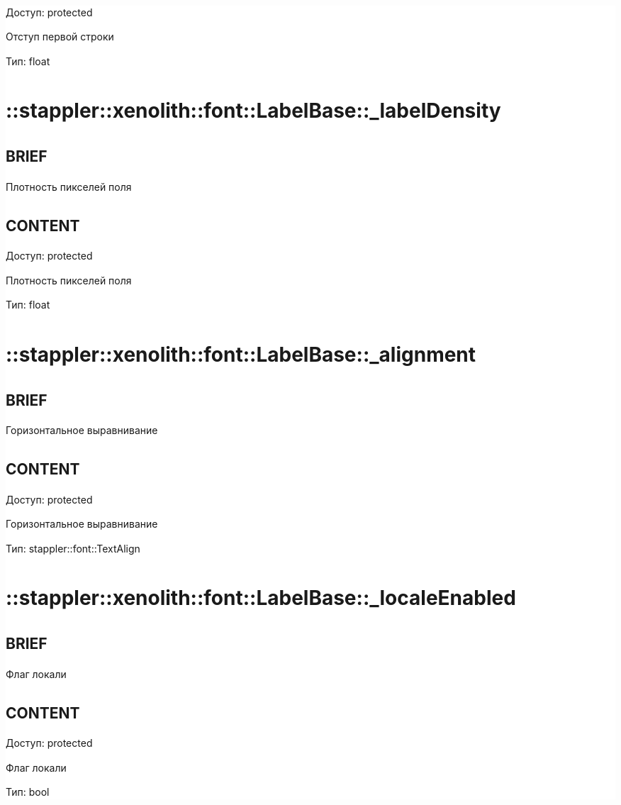 Доступ: protected

Отступ первой строки

Тип: float


# ::stappler::xenolith::font::LabelBase::_labelDensity

## BRIEF

Плотность пикселей поля

## CONTENT

Доступ: protected

Плотность пикселей поля

Тип: float


# ::stappler::xenolith::font::LabelBase::_alignment

## BRIEF

Горизонтальное выравнивание

## CONTENT

Доступ: protected

Горизонтальное выравнивание

Тип: stappler::font::TextAlign


# ::stappler::xenolith::font::LabelBase::_localeEnabled

## BRIEF

Флаг локали

## CONTENT

Доступ: protected

Флаг локали

Тип: bool

